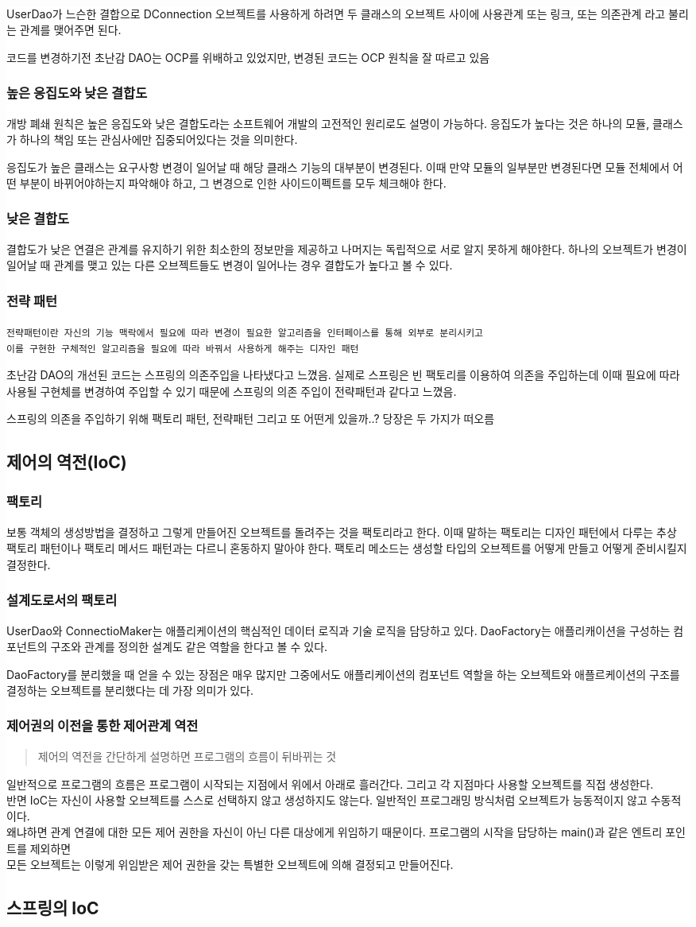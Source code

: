 UserDao가 느슨한 결합으로 DConnection 오브젝트를 사용하게 하려면 두 클래스의 오브젝트 사이에 사용관계 또는 링크, 또는 의존관계 라고 불리는 관계를 맺어주면 된다.

코드를 변경하기전 초난감 DAO는 OCP를 위배하고 있었지만, 변경된 코드는 OCP 원칙을 잘 따르고 있음

### 높은 응집도와 낮은 결합도

개방 폐쇄 원칙은 높은 응집도와 낮은 결합도라는 소프트웨어 개발의 고전적인 원리로도 설명이 가능하다. 응집도가 높다는 것은 하나의 모듈, 클래스가 하나의 책임 또는 관심사에만 집중되어있다는 것을 의미한다.

응집도가 높은 클래스는 요구사항 변경이 일어날 때 해당 클래스 기능의 대부분이 변경된다. 이때 만약 모듈의 일부분만 변경된다면 모듈 전체에서 어떤 부분이 바뀌어야하는지 파악해야 하고, 그 변경으로 인한 사이드이펙트를 모두 체크해야 한다.

### 낮은 결합도
결합도가 낮은 연결은 관계를 유지하기 위한 최소한의 정보만을 제공하고 나머지는 독립적으로 서로 알지 못하게 해야한다.
하나의 오브젝트가 변경이 일어날 때 관계를 맺고 있는 다른 오브젝트들도 변경이 일어나는 경우 결합도가 높다고 볼 수 있다. 

### 전략 패턴
```text
전략패턴이란 자신의 기능 맥락에서 필요에 따라 변경이 필요한 알고리즘을 인터페이스를 통해 외부로 분리시키고
이를 구현한 구체적인 알고리즘을 필요에 따라 바꿔서 사용하게 해주는 디자인 패턴
```
초난감 DAO의 개선된 코드는 스프링의 의존주입을 나타냈다고 느꼈음. 실제로 스프링은 빈 팩토리를 이용하여 의존을 주입하는데
이때 필요에 따라 사용될 구현체를 변경하여 주입할 수 있기 때문에 스프링의 의존 주입이 전략패턴과 같다고 느꼈음.

스프링의 의존을 주입하기 위해 팩토리 패턴, 전략패턴 그리고 또 어떤게 있을까..? 당장은 두 가지가 떠오름

## 제어의 역전(IoC)

### 팩토리
보통 객체의 생성방법을 결정하고 그렇게 만들어진 오브젝트를 돌려주는 것을 팩토리라고 한다.
    이때 말하는 팩토리는 디자인 패턴에서 다루는 추상 팩토리 패턴이나 팩토리 메서드 패턴과는 다르니 혼동하지 말아야 한다. 팩토리 메소드는 생성할 타입의 오브젝트를 어떻게 만들고 어떻게 준비시킬지 결정한다.

### 설계도로서의 팩토리

UserDao와 ConnectioMaker는 애플리케이션의 핵심적인 데이터 로직과 기술 로직을 담당하고 있다.
DaoFactory는 애플리캐이션을 구성하는 컴포넌트의 구조와 관계를 정의한 설계도 같은 역할을 한다고 볼 수 있다.

DaoFactory를 분리했을 때 얻을 수 있는 장점은 매우 많지만 그중에서도 애플리케이션의 컴포넌트 역할을 하는 오브젝트와 애플르케이션의 구조를 결정하는 오브젝트를 분리했다는 데 가장 의미가 있다.

### 제어권의 이전을 통한 제어관계 역전 

> 제어의 역전을 간단하게 설명하면 프로그램의 흐름이 뒤바뀌는 것

일반적으로 프로그램의 흐름은 프로그램이 시작되는 지점에서 위에서 아래로 흘러간다. 그리고 각 지점마다 사용할 오브젝트를 직접 생성한다.   
반면 IoC는 자신이 사용할 오브젝트를 스스로 선택하지 않고 생성하지도 않는다. 일반적인 프로그래밍 방식처럼 오브젝트가 능동적이지 않고 수동적이다.    
왜냐하면 관계 연결에 대한 모든 제어 권한을 자신이 아닌 다른 대상에게 위임하기 때문이다. 프로그램의 시작을 담당하는 main()과 같은 엔트리 포인트를 제외하면  
모든 오브젝트는 이렇게 위임받은 제어 권한을 갖는 특별한 오브젝트에 의해 결정되고 만들어진다. 

## 스프링의 IoC
